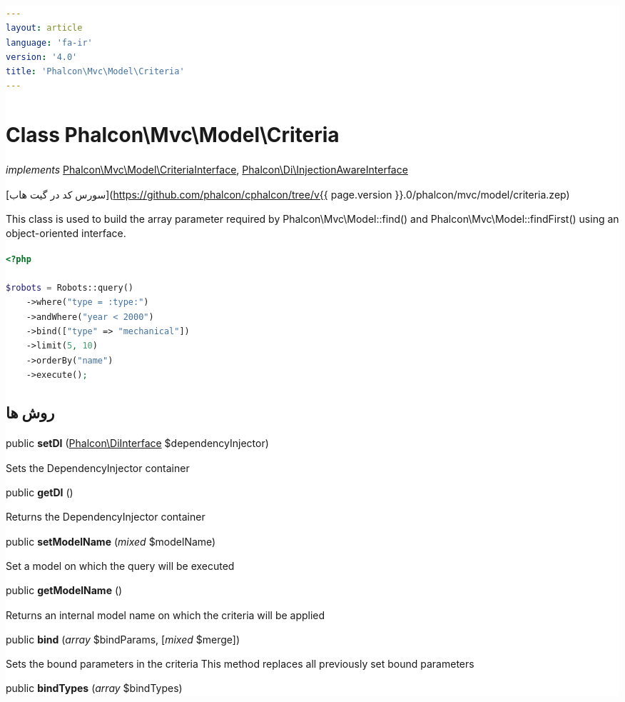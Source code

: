 ```yaml
---
layout: article
language: 'fa-ir'
version: '4.0'
title: 'Phalcon\Mvc\Model\Criteria'
---
```

# Class **Phalcon\Mvc\Model\Criteria**

*implements* [Phalcon\Mvc\Model\CriteriaInterface](Phalcon_Mvc_Model_CriteriaInterface), [Phalcon\Di\InjectionAwareInterface](Phalcon_Di_InjectionAwareInterface)

[سورس کد در گیت هاب](https://github.com/phalcon/cphalcon/tree/v{{ page.version }}.0/phalcon/mvc/model/criteria.zep)

This class is used to build the array parameter required by Phalcon\Mvc\Model::find() and Phalcon\Mvc\Model::findFirst() using an object-oriented interface.

```php
<?php

$robots = Robots::query()
    ->where("type = :type:")
    ->andWhere("year < 2000")
    ->bind(["type" => "mechanical"])
    ->limit(5, 10)
    ->orderBy("name")
    ->execute();

```

## روش ها

public **setDI** ([Phalcon\DiInterface](Phalcon_DiInterface) $dependencyInjector)

Sets the DependencyInjector container

public **getDI** ()

Returns the DependencyInjector container

public **setModelName** (*mixed* $modelName)

Set a model on which the query will be executed

public **getModelName** ()

Returns an internal model name on which the criteria will be applied

public **bind** (*array* $bindParams, [*mixed* $merge])

Sets the bound parameters in the criteria This method replaces all previously set bound parameters

public **bindTypes** (*array* $bindTypes)
